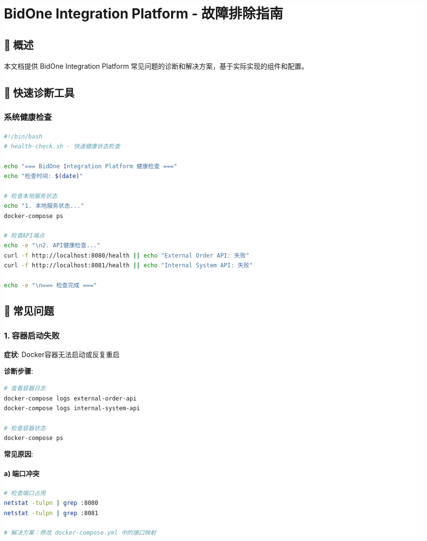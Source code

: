 # BidOne Integration Platform - 故障排除指南

## 🎯 概述

本文档提供 BidOne Integration Platform 常见问题的诊断和解决方案，基于实际实现的组件和配置。

## 🔧 快速诊断工具

### 系统健康检查

```bash
#!/bin/bash
# health-check.sh - 快速健康状态检查

echo "=== BidOne Integration Platform 健康检查 ==="
echo "检查时间: $(date)"

# 检查本地服务状态
echo "1. 本地服务状态..."
docker-compose ps

# 检查API端点
echo -e "\n2. API健康检查..."
curl -f http://localhost:8080/health || echo "External Order API: 失败"
curl -f http://localhost:8081/health || echo "Internal System API: 失败"

echo -e "\n=== 检查完成 ==="
```

## 🐛 常见问题

### 1. 容器启动失败

**症状**: Docker容器无法启动或反复重启

**诊断步骤**:
```bash
# 查看容器日志
docker-compose logs external-order-api
docker-compose logs internal-system-api

# 检查容器状态
docker-compose ps
```

**常见原因**:

#### a) 端口冲突
```bash
# 检查端口占用
netstat -tulpn | grep :8080
netstat -tulpn | grep :8081

# 解决方案：修改 docker-compose.yml 中的端口映射
```
